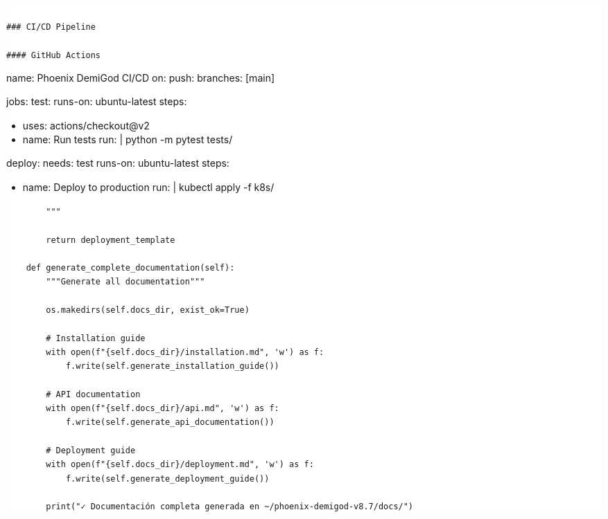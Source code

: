 ```

### CI/CD Pipeline

#### GitHub Actions
```

name: Phoenix DemiGod CI/CD
on:
push:
branches: [main]

jobs:
test:
runs-on: ubuntu-latest
steps:
- uses: actions/checkout@v2
- name: Run tests
run: |
python -m pytest tests/

deploy:
needs: test
runs-on: ubuntu-latest
steps:
- name: Deploy to production
run: |
kubectl apply -f k8s/

```
        """
        
        return deployment_template
    
    def generate_complete_documentation(self):
        """Generate all documentation"""
        
        os.makedirs(self.docs_dir, exist_ok=True)
        
        # Installation guide
        with open(f"{self.docs_dir}/installation.md", 'w') as f:
            f.write(self.generate_installation_guide())
        
        # API documentation
        with open(f"{self.docs_dir}/api.md", 'w') as f:
            f.write(self.generate_api_documentation())
        
        # Deployment guide
        with open(f"{self.docs_dir}/deployment.md", 'w') as f:
            f.write(self.generate_deployment_guide())
        
        print("✓ Documentación completa generada en ~/phoenix-demigod-v8.7/docs/")
```


[^1]: https://www.ajol.info/index.php/jcsia/article/view/198465
[^2]: https://www.semanticscholar.org/paper/4bf24726ff9dce9e0b2d8f435e677a274b90026a
[^3]: http://www.jot.fm/contents/issue_2005_11/column2.html
[^4]: https://www.semanticscholar.org/paper/d7302bdd719a5ef90fb049ea31fc0fa7ec282925
[^5]: https://www.semanticscholar.org/paper/e4b387df44691aaa9b0dbd856030210a98942558
[^6]: https://www.semanticscholar.org/paper/8f8651058798f45aa330dbc21a80127aa31e57e5
[^7]: https://www.semanticscholar.org/paper/52c9c7f9943440d40c0d799aec701f4f426f0eac
[^8]: https://liblab.com/docs/mcp/howto-connect-mcp-to-windsurf
[^9]: https://jan.ai/docs/api-server
[^10]: https://www.youtube.com/watch?v=l3VAkHY1mow
[^11]: https://nla.zapier.com/docs/platform/windsurf/
[^12]: https://docs.openinterpreter.com/language-models/local-models/janai
[^13]: https://kilocode.ai/docs/advanced-usage/local-models
[^14]: https://phala.network/posts/How-to-Set-Up-a-Remote-MCP-Server-in-Windsurf
[^15]: https://jan.ai/docs/quickstart
[^16]: https://www.2am.tech/blog/integrate-ollama-with-visual-studio-code-for-ai-coding-assistance
[^17]: https://www.youtube.com/watch?v=chnuaY65M5c
[^18]: https://jan.ai/docs/manage-models
[^19]: https://marketplace.visualstudio.com/items?itemName=warm3snow.vscode-ollama
[^20]: https://www.youtube.com/watch?v=cuYhjdbXjl0
[^21]: https://jan.ai/post/run-ai-models-locally
[^22]: https://www.youtube.com/watch?v=7AImkA96mE8
[^23]: https://apidog.com/blog/windsurf-mcp-servers/
[^24]: https://arxiv.org/abs/2406.16518
[^25]: https://arxiv.org/abs/2408.09859
[^26]: https://research-portal.uu.nl/en/publications/8759c192-dac7-4da3-947e-b535125c1c07
[^27]: https://arxiv.org/abs/2408.05743
[^28]: https://arxiv.org/abs/2408.02615
[^29]: https://ieeexplore.ieee.org/document/10902569/
[^30]: http://link.springer.com/10.1007/978-3-662-62746-4_4
[^31]: https://arxiv.org/abs/2408.15237
[^32]: https://www.datacamp.com/tutorial/introduction-to-the-mamba-llm-architecture
[^33]: https://www.cdti.es/noticias/cdti-innovacion-nueva-convocatoria-neotec-2025-subvencion-ebts
[^34]: https://www.intelectium.com/es/post/enisa-emprendedoras-digitales
[^35]: https://github.com/state-spaces/mamba
[^36]: https://www.ciencia.gob.es/Convocatorias/2025/NEOTEC2025.html
[^37]: https://www.finanziaconnect.com/blog/lineas-enisa-2025/689800065511/
[^38]: https://www.ibm.com/think/topics/mamba-model
[^39]: https://programa-neotec.es/neotec-2025/
[^40]: https://www.enisa.es/es/financia-tu-empresa/lineas-de-financiacion/d/emprendedoras-digitales
[^41]: https://arxiv.org/pdf/2312.00752.pdf
[^42]: https://financiacioneinvestigacion.com/lp/convocatoria-neotec-2025/
[^43]: https://delvy.es/solicitar-enisa/
[^44]: https://sam-solutions.com/blog/mamba-llm-architecture/
[^45]: https://nordicinnovators.es/programas-de-financiacion/programas-de-financiacion-nacionales/neotec/
[^46]: https://www.intelectium.com/es/post/enisa-crecimiento
[^47]: https://www.youtube.com/watch?v=7aHFV2ibl5w
[^48]: http://www.osti.gov/servlets/purl/1164395/
[^49]: https://www.tandfonline.com/doi/full/10.1080/10437797.2019.1633975
[^50]: https://ieeexplore.ieee.org/document/9843206/
[^51]: https://www.semanticscholar.org/paper/b6711d34f0001de4e6ac54c9a7304dce284145ed
[^52]: https://link.springer.com/10.1007/s00464-005-0261-z
[^53]: https://www.semanticscholar.org/paper/c739541554dd75e539bbc98f48a7fd357dec97e8
[^54]: https://www.semanticscholar.org/paper/5732c29ffb06c781232a3fba48a036329841a6ab
[^55]: https://www.semanticscholar.org/paper/efbaab41f949bf773b6a9cf127365a387e261b05
[^56]: https://www.gravitywell.co.uk/insights/delivering-a-mobile-app-in-under-40-hours/
[^57]: https://pipedream.com/apps/n8n-io/integrations/terraform
[^58]: https://www.academia.edu/113824256/The_Ontology_Based_Methodology_Phases_To_Develop_Multi_Agent_System_OmMAS_?uc-sb-sw=39730895
[^59]: https://eda.hashnode.dev/my-first-web3-hackathon
[^60]: https://github.com/twentyhq/twenty/discussions/3828
[^61]: https://arxiv.org/html/2312.00326v9
[^62]: https://hackathon-planning-kit.org
[^63]: https://community.n8n.io/t/deploying-workflow-and-config/49830
[^64]: https://ijisae.org/index.php/IJISAE/article/view/5333
[^65]: https://www.virtasant.com/ai-today/how-to-create-and-host-an-ai-hackathon-in-6-weeks
[^66]: https://hnhiring.com/september-2022?locations=remote
[^67]: https://www.sciencedirect.com/science/article/abs/pii/S1569190X13001342
[^68]: https://www.hackerearth.com/community-hackathons/resources/e-books/guide-to-organize-hackathon/
[^69]: https://tom-doerr.github.io/repo_posts/
[^70]: https://www.sciencedirect.com/science/article/abs/pii/S0167739X10000853
[^71]: https://www.aimtechackathon.cz/en/
[^72]: https://link.springer.com/10.1134/S1063779624030043
[^73]: https://www.mdpi.com/1999-5903/16/9/325
[^74]: https://biss.pensoft.net/article/94061/
[^75]: https://ieeexplore.ieee.org/document/10174037/
[^76]: https://onepetro.org/JPT/article/77/01/76/620339/Industrial-Standard-for-Testing-Well-Abandonment
[^77]: http://journal.frontiersin.org/article/10.3389/fninf.2014.00073/abstract
[^78]: https://www.semanticscholar.org/paper/0c599f9b3ad76c1cf3e877ab3ddcdfb8f8714d96
[^79]: https://ieeexplore.ieee.org/document/10173991/
[^80]: https://playbooks.com/mcp/arize-phoenix
[^81]: https://github.com/Kilo-Org/kilocode/issues/927
[^82]: https://www.youtube.com/watch?v=9ta2S425Zu8
[^83]: https://www.youtube.com/watch?v=-8vOCrIDR3A
[^84]: https://github.com/janhq/jan/issues/4433
[^85]: https://windsurf.com/university/tutorials/configuring-first-mcp-server
[^86]: https://github.com/menloresearch/jan/issues/1400
[^87]: https://beta.mcp.so/server/phoenixd-mcp-server/Ivan Robles
[^88]: https://python.langchain.com/docs/integrations/llms/ollama/
[^89]: https://dev.to/lightningdev123/build-and-share-your-own-private-ai-assistant-using-jan-and-pinggy-4g1k
[^90]: https://www.youtube.com/watch?v=8pCp5pgEqpI
[^91]: https://www.oneclickitsolution.com/centerofexcellence/aiml/deploying-qwen7b-in-docker-with-ollama-setup-guide
[^92]: https://jan.ai/docs/server-examples/continue-dev
[^93]: https://dev.to/danielbergholz/my-ai-powered-workflow-for-writing-elixir-and-phoenix-with-windsurf-4k8m
[^94]: https://www.oneclickitsolution.com/centerofexcellence/aiml/deploy-openthinker-7b-docker-ollama-guide
[^95]: https://jan.ai/docs
[^96]: https://www.reddit.com/r/ollama/comments/1dvb2e1/what_vs_code_extension_works_best_with_ollama/
[^97]: https://www.youtube.com/watch?v=m41vLvvz0Sc
[^98]: https://arxiv.org/abs/2411.11843
[^99]: https://dl.acm.org/doi/10.1145/3637528.3672044
[^100]: https://arxiv.org/html/2502.00462v1
[^101]: https://arxiv.org/pdf/2411.03855.pdf
[^102]: https://arxiv.org/pdf/2410.15678v1.pdf
[^103]: https://arxiv.org/html/2503.19721v2
[^104]: https://arxiv.org/html/2410.05938
[^105]: https://arxiv.org/pdf/2412.09289.pdf
[^106]: https://arxiv.org/pdf/2412.16711.pdf
[^107]: https://arxiv.org/pdf/2410.06718.pdf
[^108]: https://arxiv.org/html/2411.15941
[^109]: http://arxiv.org/pdf/2405.03025.pdf
[^110]: https://www.enisa.es/es/financia-tu-empresa/lineas-de-financiacion
[^111]: https://www.cdti.es/sites/default/files/2025-05/neotec_2025_convocatoria_web.pdf
[^112]: https://mistral.ai/news/codestral-mamba
[^113]: https://aptki.com/cdti/
[^114]: https://tscfo.com/financiacion-publica/enisa/
[^115]: https://www.osti.gov/servlets/purl/1127167/
[^116]: https://www.semanticscholar.org/paper/9b5187bcedc9a4fae5dda23deddf47bbab3fb9bb
[^117]: http://arxiv.org/pdf/2008.08025.pdf
[^118]: https://pmc.ncbi.nlm.nih.gov/articles/PMC9983543/
[^119]: https://www.tandfonline.com/doi/full/10.1080/08874417.2022.2128935
[^120]: http://arxiv.org/pdf/1901.02710.pdf
[^121]: https://arxiv.org/ftp/arxiv/papers/2112/2112.05528.pdf
[^122]: https://f1000research.com/articles/5-672/v2/pdf
[^123]: https://elifesciences.org/articles/09944
[^124]: https://pmc.ncbi.nlm.nih.gov/articles/PMC4837979/
[^125]: https://arxiv.org/pdf/2103.10167.pdf
[^126]: https://arxiv.org/pdf/2103.01145.pdf
[^127]: https://www.hendrysadrak.com/starred
[^128]: https://scispace.com/pdf/model-driven-engineering-of-multi-agent-systems-based-on-39toyheoqe.pdf
[^129]: https://civil-protection-knowledge-network.europa.eu/stories/covalex-hackathon-all-together-safer-future
[^130]: https://hnhiring.com/september-2021?locations=remote\&only_path=true
[^131]: https://ieeexplore.ieee.org/document/9465853/
[^132]: https://www.jstage.jst.go.jp/article/transinf/E104.D/8/E104.D_2020EDP7165/_article
[^133]: https://arxiv.org/pdf/2309.06551.pdf
[^134]: https://arxiv.org/pdf/2502.13681.pdf
[^135]: http://arxiv.org/pdf/2407.13945.pdf
[^136]: https://arxiv.org/pdf/2311.01266.pdf
[^137]: https://arxiv.org/pdf/2109.01002.pdf
[^138]: http://arxiv.org/pdf/2412.15660.pdf
[^139]: https://arxiv.org/pdf/2402.05102.pdf
[^140]: http://arxiv.org/pdf/2402.09615.pdf
[^141]: https://arxiv.org/pdf/2409.11703.pdf
[^142]: https://arxiv.org/pdf/2307.16789.pdf
[^143]: https://github.com/modelcontextprotocol/servers
[^144]: https://ppl-ai-code-interpreter-files.s3.amazonaws.com/web/direct-files/3c58224d572271539905e1d37095fc04/7196e870-415c-4065-9ac5-09582b88a3b6/396af107.csv
